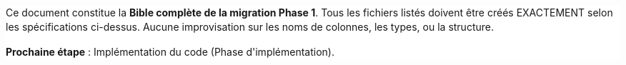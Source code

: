 Ce document constitue la **Bible complète de la migration Phase 1**. Tous les fichiers listés doivent être créés EXACTEMENT selon les spécifications ci-dessus. Aucune improvisation sur les noms de colonnes, les types, ou la structure.

**Prochaine étape** : Implémentation du code (Phase d'implémentation).

